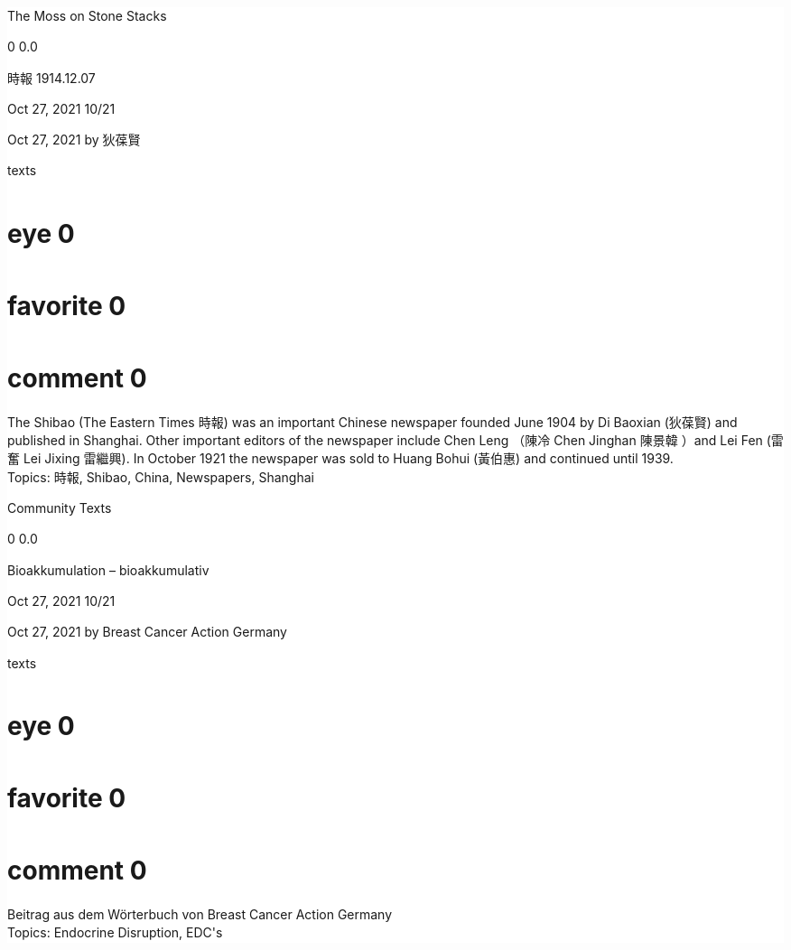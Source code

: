 <a href="/details/mossonstone_stacks" class="stealth"></a>

The Moss on Stone Stacks

0 0.0

[](/details/shibao-1914.12.07 "時報 1914.12.07")

時報 1914.12.07

Oct 27, 2021 10/21

<span class="hidden-lists">Oct 27, 2021</span> <span class="hidden">by</span> <span class="byv hidden-tiles" title="狄葆賢">狄葆賢</span>

<span class="iconochive-texts" aria-hidden="true"></span><span class="sr-only">texts</span>

<span class="iconochive-eye" aria-hidden="true"></span><span class="sr-only">eye</span> 0
=========================================================================================

<span class="iconochive-favorite" aria-hidden="true"></span><span class="sr-only">favorite</span> 0
===================================================================================================

<span class="iconochive-comment" aria-hidden="true"></span><span class="sr-only">comment</span> 0
=================================================================================================

The Shibao (The Eastern Times 時報) was an important Chinese newspaper founded June 1904 by Di Baoxian (狄葆賢) and published in Shanghai. Other important editors of the newspaper include Chen Leng （陳冷 Chen Jinghan 陳景韓 ）and Lei Fen (雷奮 Lei Jixing 雷繼興). In October 1921 the newspaper was sold to Huang Bohui (黃伯惠) and continued until 1939.  
Topics: 時報, Shibao, China, Newspapers, Shanghai  

<a href="/details/opensource" class="stealth"></a>

Community Texts

0 0.0

[](/details/bioakkumulation-bioakkumulativ "Bioakkumulation – bioakkumulativ")

Bioakkumulation – bioakkumulativ

Oct 27, 2021 10/21

<span class="hidden-lists">Oct 27, 2021</span> <span class="hidden">by</span> <span class="byv hidden-tiles" title="Breast Cancer Action Germany">Breast Cancer Action Germany</span>

<span class="iconochive-texts" aria-hidden="true"></span><span class="sr-only">texts</span>

<span class="iconochive-eye" aria-hidden="true"></span><span class="sr-only">eye</span> 0
=========================================================================================

<span class="iconochive-favorite" aria-hidden="true"></span><span class="sr-only">favorite</span> 0
===================================================================================================

<span class="iconochive-comment" aria-hidden="true"></span><span class="sr-only">comment</span> 0
=================================================================================================

Beitrag aus dem Wörterbuch von Breast Cancer Action Germany  
Topics: Endocrine Disruption, EDC's  

<a href="/details/mossonstone_stacks" class="stealth"></a>
